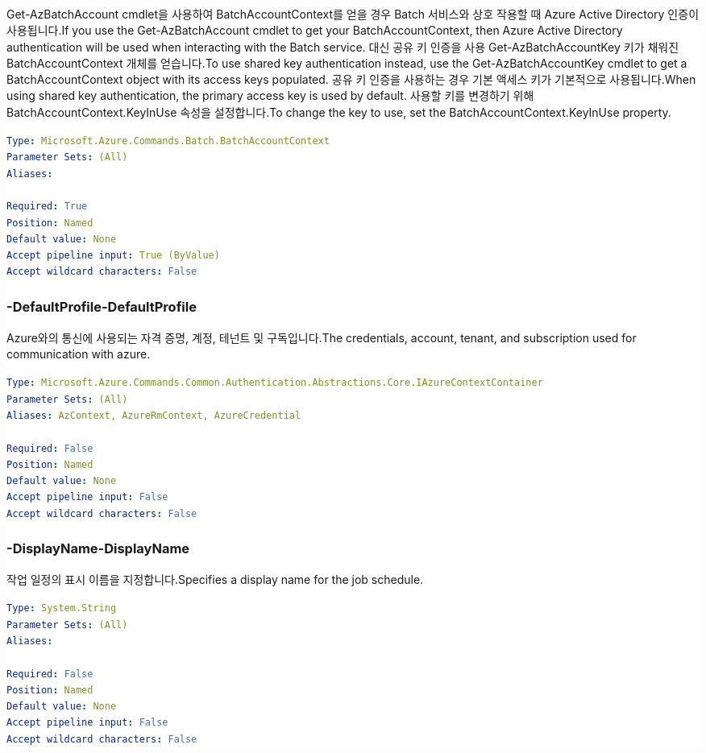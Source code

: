 <span data-ttu-id="0bf51-121">Get-AzBatchAccount cmdlet을 사용하여 BatchAccountContext를 얻을 경우 Batch 서비스와 상호 작용할 때 Azure Active Directory 인증이 사용됩니다.</span><span class="sxs-lookup"><span data-stu-id="0bf51-121">If you use the Get-AzBatchAccount cmdlet to get your BatchAccountContext, then Azure Active Directory authentication will be used when interacting with the Batch service.</span></span> <span data-ttu-id="0bf51-122">대신 공유 키 인증을 사용 Get-AzBatchAccountKey 키가 채워진 BatchAccountContext 개체를 얻습니다.</span><span class="sxs-lookup"><span data-stu-id="0bf51-122">To use shared key authentication instead, use the Get-AzBatchAccountKey cmdlet to get a BatchAccountContext object with its access keys populated.</span></span> <span data-ttu-id="0bf51-123">공유 키 인증을 사용하는 경우 기본 액세스 키가 기본적으로 사용됩니다.</span><span class="sxs-lookup"><span data-stu-id="0bf51-123">When using shared key authentication, the primary access key is used by default.</span></span> <span data-ttu-id="0bf51-124">사용할 키를 변경하기 위해 BatchAccountContext.KeyInUse 속성을 설정합니다.</span><span class="sxs-lookup"><span data-stu-id="0bf51-124">To change the key to use, set the BatchAccountContext.KeyInUse property.</span></span>

```yaml
Type: Microsoft.Azure.Commands.Batch.BatchAccountContext
Parameter Sets: (All)
Aliases:

Required: True
Position: Named
Default value: None
Accept pipeline input: True (ByValue)
Accept wildcard characters: False
```

### <span data-ttu-id="0bf51-125">-DefaultProfile</span><span class="sxs-lookup"><span data-stu-id="0bf51-125">-DefaultProfile</span></span>
<span data-ttu-id="0bf51-126">Azure와의 통신에 사용되는 자격 증명, 계정, 테넌트 및 구독입니다.</span><span class="sxs-lookup"><span data-stu-id="0bf51-126">The credentials, account, tenant, and subscription used for communication with azure.</span></span>

```yaml
Type: Microsoft.Azure.Commands.Common.Authentication.Abstractions.Core.IAzureContextContainer
Parameter Sets: (All)
Aliases: AzContext, AzureRmContext, AzureCredential

Required: False
Position: Named
Default value: None
Accept pipeline input: False
Accept wildcard characters: False
```

### <span data-ttu-id="0bf51-127">-DisplayName</span><span class="sxs-lookup"><span data-stu-id="0bf51-127">-DisplayName</span></span>
<span data-ttu-id="0bf51-128">작업 일정의 표시 이름을 지정합니다.</span><span class="sxs-lookup"><span data-stu-id="0bf51-128">Specifies a display name for the job schedule.</span></span>

```yaml
Type: System.String
Parameter Sets: (All)
Aliases:

Required: False
Position: Named
Default value: None
Accept pipeline input: False
Accept wildcard characters: False
```
